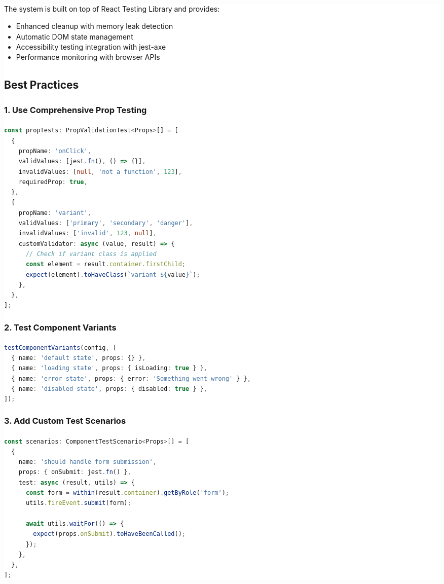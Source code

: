 The system is built on top of React Testing Library and provides:

- Enhanced cleanup with memory leak detection
- Automatic DOM state management
- Accessibility testing integration with jest-axe
- Performance monitoring with browser APIs

## Best Practices

### 1. Use Comprehensive Prop Testing

```typescript
const propTests: PropValidationTest<Props>[] = [
  {
    propName: 'onClick',
    validValues: [jest.fn(), () => {}],
    invalidValues: [null, 'not a function', 123],
    requiredProp: true,
  },
  {
    propName: 'variant',
    validValues: ['primary', 'secondary', 'danger'],
    invalidValues: ['invalid', 123, null],
    customValidator: async (value, result) => {
      // Check if variant class is applied
      const element = result.container.firstChild;
      expect(element).toHaveClass(`variant-${value}`);
    },
  },
];
```

### 2. Test Component Variants

```typescript
testComponentVariants(config, [
  { name: 'default state', props: {} },
  { name: 'loading state', props: { isLoading: true } },
  { name: 'error state', props: { error: 'Something went wrong' } },
  { name: 'disabled state', props: { disabled: true } },
]);
```

### 3. Add Custom Test Scenarios

```typescript
const scenarios: ComponentTestScenario<Props>[] = [
  {
    name: 'should handle form submission',
    props: { onSubmit: jest.fn() },
    test: async (result, utils) => {
      const form = within(result.container).getByRole('form');
      utils.fireEvent.submit(form);

      await utils.waitFor(() => {
        expect(props.onSubmit).toHaveBeenCalled();
      });
    },
  },
];
```
